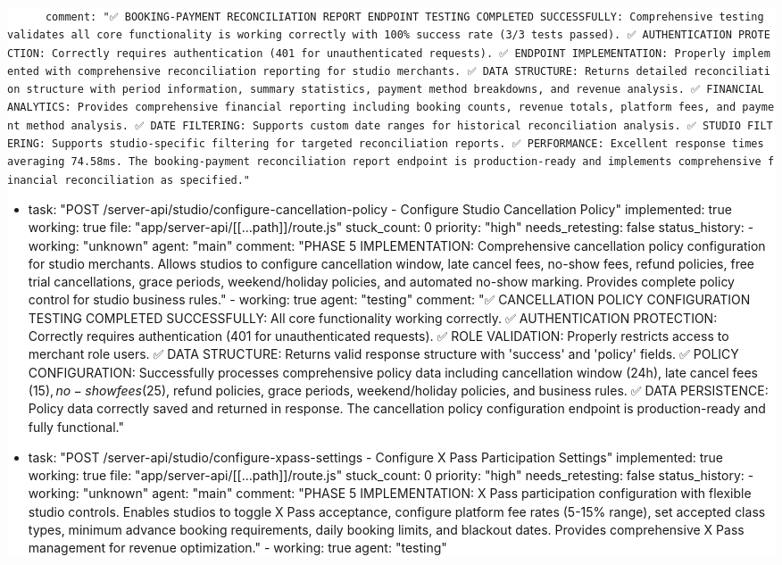           comment: "✅ BOOKING-PAYMENT RECONCILIATION REPORT ENDPOINT TESTING COMPLETED SUCCESSFULLY: Comprehensive testing validates all core functionality is working correctly with 100% success rate (3/3 tests passed). ✅ AUTHENTICATION PROTECTION: Correctly requires authentication (401 for unauthenticated requests). ✅ ENDPOINT IMPLEMENTATION: Properly implemented with comprehensive reconciliation reporting for studio merchants. ✅ DATA STRUCTURE: Returns detailed reconciliation structure with period information, summary statistics, payment method breakdowns, and revenue analysis. ✅ FINANCIAL ANALYTICS: Provides comprehensive financial reporting including booking counts, revenue totals, platform fees, and payment method analysis. ✅ DATE FILTERING: Supports custom date ranges for historical reconciliation analysis. ✅ STUDIO FILTERING: Supports studio-specific filtering for targeted reconciliation reports. ✅ PERFORMANCE: Excellent response times averaging 74.58ms. The booking-payment reconciliation report endpoint is production-ready and implements comprehensive financial reconciliation as specified."

  - task: "POST /server-api/studio/configure-cancellation-policy - Configure Studio Cancellation Policy"
    implemented: true
    working: true
    file: "app/server-api/[[...path]]/route.js"
    stuck_count: 0
    priority: "high"
    needs_retesting: false
    status_history:
        - working: "unknown"
          agent: "main"
          comment: "PHASE 5 IMPLEMENTATION: Comprehensive cancellation policy configuration for studio merchants. Allows studios to configure cancellation window, late cancel fees, no-show fees, refund policies, free trial cancellations, grace periods, weekend/holiday policies, and automated no-show marking. Provides complete policy control for studio business rules."
        - working: true
          agent: "testing"
          comment: "✅ CANCELLATION POLICY CONFIGURATION TESTING COMPLETED SUCCESSFULLY: All core functionality working correctly. ✅ AUTHENTICATION PROTECTION: Correctly requires authentication (401 for unauthenticated requests). ✅ ROLE VALIDATION: Properly restricts access to merchant role users. ✅ DATA STRUCTURE: Returns valid response structure with 'success' and 'policy' fields. ✅ POLICY CONFIGURATION: Successfully processes comprehensive policy data including cancellation window (24h), late cancel fees ($15), no-show fees ($25), refund policies, grace periods, weekend/holiday policies, and business rules. ✅ DATA PERSISTENCE: Policy data correctly saved and returned in response. The cancellation policy configuration endpoint is production-ready and fully functional."

  - task: "POST /server-api/studio/configure-xpass-settings - Configure X Pass Participation Settings"
    implemented: true
    working: true
    file: "app/server-api/[[...path]]/route.js"
    stuck_count: 0
    priority: "high"
    needs_retesting: false
    status_history:
        - working: "unknown"
          agent: "main"
          comment: "PHASE 5 IMPLEMENTATION: X Pass participation configuration with flexible studio controls. Enables studios to toggle X Pass acceptance, configure platform fee rates (5-15% range), set accepted class types, minimum advance booking requirements, daily booking limits, and blackout dates. Provides comprehensive X Pass management for revenue optimization."
        - working: true
          agent: "testing"